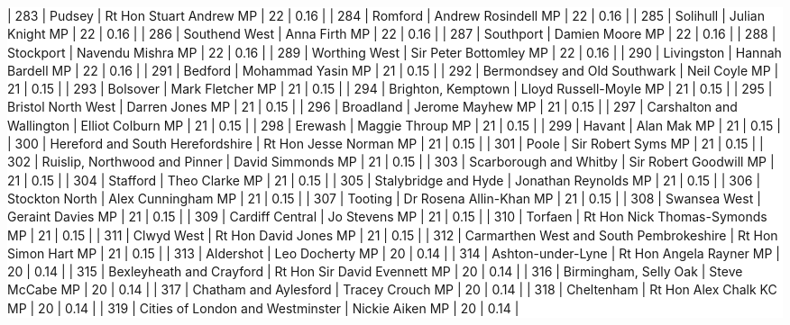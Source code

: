 | 283 | Pudsey | Rt Hon Stuart Andrew MP | 22 | 0.16 |
| 284 | Romford | Andrew Rosindell MP | 22 | 0.16 |
| 285 | Solihull | Julian Knight MP | 22 | 0.16 |
| 286 | Southend West | Anna Firth MP | 22 | 0.16 |
| 287 | Southport | Damien Moore MP | 22 | 0.16 |
| 288 | Stockport | Navendu Mishra MP | 22 | 0.16 |
| 289 | Worthing West | Sir Peter Bottomley MP | 22 | 0.16 |
| 290 | Livingston | Hannah Bardell MP | 22 | 0.16 |
| 291 | Bedford | Mohammad Yasin MP | 21 | 0.15 |
| 292 | Bermondsey and Old Southwark | Neil Coyle MP | 21 | 0.15 |
| 293 | Bolsover | Mark Fletcher MP | 21 | 0.15 |
| 294 | Brighton, Kemptown | Lloyd Russell-Moyle MP | 21 | 0.15 |
| 295 | Bristol North West | Darren Jones MP | 21 | 0.15 |
| 296 | Broadland | Jerome Mayhew MP | 21 | 0.15 |
| 297 | Carshalton and Wallington | Elliot Colburn MP | 21 | 0.15 |
| 298 | Erewash | Maggie Throup MP | 21 | 0.15 |
| 299 | Havant | Alan Mak MP | 21 | 0.15 |
| 300 | Hereford and South Herefordshire | Rt Hon Jesse Norman MP | 21 | 0.15 |
| 301 | Poole | Sir Robert Syms MP | 21 | 0.15 |
| 302 | Ruislip, Northwood and Pinner | David Simmonds MP | 21 | 0.15 |
| 303 | Scarborough and Whitby | Sir Robert Goodwill MP | 21 | 0.15 |
| 304 | Stafford | Theo Clarke MP | 21 | 0.15 |
| 305 | Stalybridge and Hyde | Jonathan Reynolds MP | 21 | 0.15 |
| 306 | Stockton North | Alex Cunningham MP | 21 | 0.15 |
| 307 | Tooting | Dr Rosena Allin-Khan MP | 21 | 0.15 |
| 308 | Swansea West | Geraint Davies MP | 21 | 0.15 |
| 309 | Cardiff Central | Jo Stevens MP | 21 | 0.15 |
| 310 | Torfaen | Rt Hon Nick Thomas-Symonds MP | 21 | 0.15 |
| 311 | Clwyd West | Rt Hon David Jones MP | 21 | 0.15 |
| 312 | Carmarthen West and South Pembrokeshire | Rt Hon Simon Hart MP | 21 | 0.15 |
| 313 | Aldershot | Leo Docherty MP | 20 | 0.14 |
| 314 | Ashton-under-Lyne | Rt Hon Angela Rayner MP | 20 | 0.14 |
| 315 | Bexleyheath and Crayford | Rt Hon Sir David Evennett MP | 20 | 0.14 |
| 316 | Birmingham, Selly Oak | Steve McCabe MP | 20 | 0.14 |
| 317 | Chatham and Aylesford | Tracey Crouch MP | 20 | 0.14 |
| 318 | Cheltenham | Rt Hon Alex Chalk KC MP | 20 | 0.14 |
| 319 | Cities of London and Westminster | Nickie Aiken MP | 20 | 0.14 |